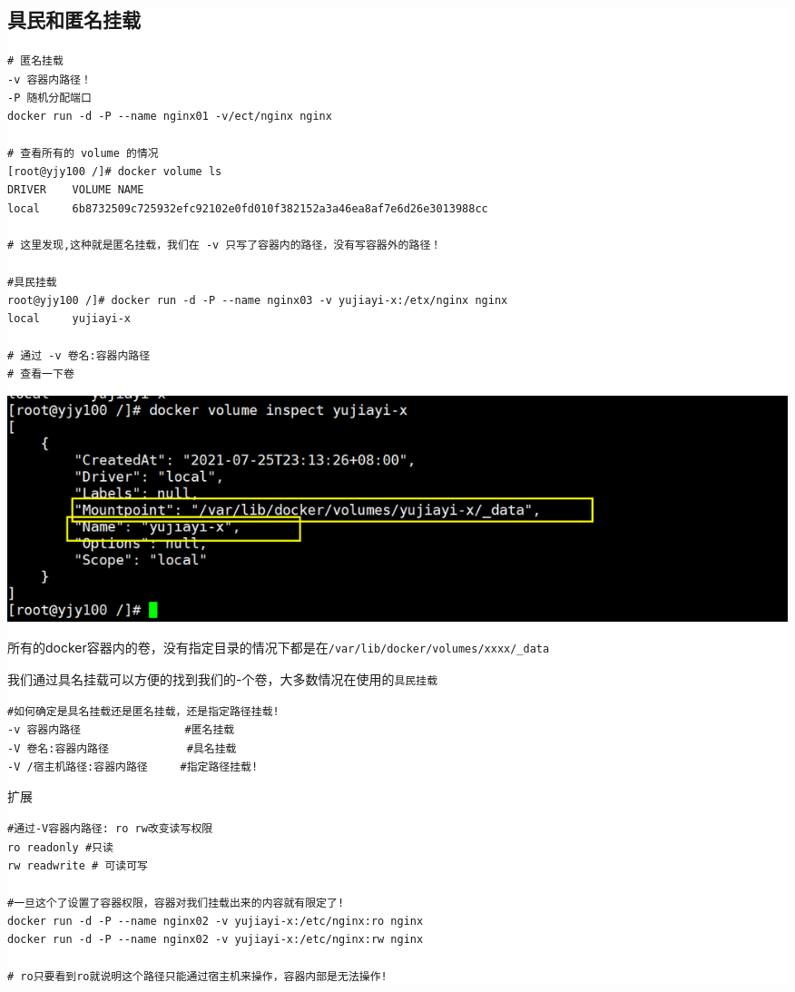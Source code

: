 

## 具民和匿名挂载

```shell
# 匿名挂载
-v 容器内路径！
-P 随机分配端口
docker run -d -P --name nginx01 -v/ect/nginx nginx

# 查看所有的 volume 的情况
[root@yjy100 /]# docker volume ls
DRIVER    VOLUME NAME
local     6b8732509c725932efc92102e0fd010f382152a3a46ea8af7e6d26e3013988cc

# 这里发现,这种就是匿名挂载，我们在 -v 只写了容器内的路径，没有写容器外的路径！

#具民挂载
root@yjy100 /]# docker run -d -P --name nginx03 -v yujiayi-x:/etx/nginx nginx
local     yujiayi-x

# 通过 -v 卷名:容器内路径
# 查看一下卷
```

![image](image\image-20210725231631010.png)

所有的docker容器内的卷，没有指定目录的情况下都是在`/var/lib/docker/volumes/xxxx/_data  `

我们通过具名挂载可以方便的找到我们的-个卷，大多数情况在使用的`具民挂载`

```shell
#如何确定是具名挂载还是匿名挂载，还是指定路径挂载!
-v 容器内路径                #匿名挂载
-V 卷名:容器内路径            #具名挂载
-V /宿主机路径:容器内路径     #指定路径挂载!
```

扩展

```shell
#通过-V容器内路径: ro rw改变读写权限
ro readonly #只读
rw readwrite # 可读可写

#一旦这个了设置了容器权限，容器对我们挂载出来的内容就有限定了!
docker run -d -P --name nginx02 -v yujiayi-x:/etc/nginx:ro nginx
docker run -d -P --name nginx02 -v yujiayi-x:/etc/nginx:rw nginx

# ro只要看到ro就说明这个路径只能通过宿主机来操作，容器内部是无法操作!
```
